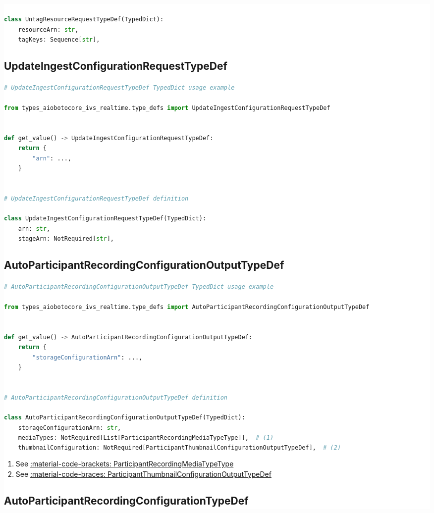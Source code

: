 ```python

class UntagResourceRequestTypeDef(TypedDict):
    resourceArn: str,
    tagKeys: Sequence[str],
```

## UpdateIngestConfigurationRequestTypeDef

```python
# UpdateIngestConfigurationRequestTypeDef TypedDict usage example

from types_aiobotocore_ivs_realtime.type_defs import UpdateIngestConfigurationRequestTypeDef


def get_value() -> UpdateIngestConfigurationRequestTypeDef:
    return {
        "arn": ...,
    }


# UpdateIngestConfigurationRequestTypeDef definition

class UpdateIngestConfigurationRequestTypeDef(TypedDict):
    arn: str,
    stageArn: NotRequired[str],
```

## AutoParticipantRecordingConfigurationOutputTypeDef

```python
# AutoParticipantRecordingConfigurationOutputTypeDef TypedDict usage example

from types_aiobotocore_ivs_realtime.type_defs import AutoParticipantRecordingConfigurationOutputTypeDef


def get_value() -> AutoParticipantRecordingConfigurationOutputTypeDef:
    return {
        "storageConfigurationArn": ...,
    }


# AutoParticipantRecordingConfigurationOutputTypeDef definition

class AutoParticipantRecordingConfigurationOutputTypeDef(TypedDict):
    storageConfigurationArn: str,
    mediaTypes: NotRequired[List[ParticipantRecordingMediaTypeType]],  # (1)
    thumbnailConfiguration: NotRequired[ParticipantThumbnailConfigurationOutputTypeDef],  # (2)
```

1. See [:material-code-brackets: ParticipantRecordingMediaTypeType](./literals.md#participantrecordingmediatypetype) 
2. See [:material-code-braces: ParticipantThumbnailConfigurationOutputTypeDef](./type_defs.md#participantthumbnailconfigurationoutputtypedef) 
## AutoParticipantRecordingConfigurationTypeDef
